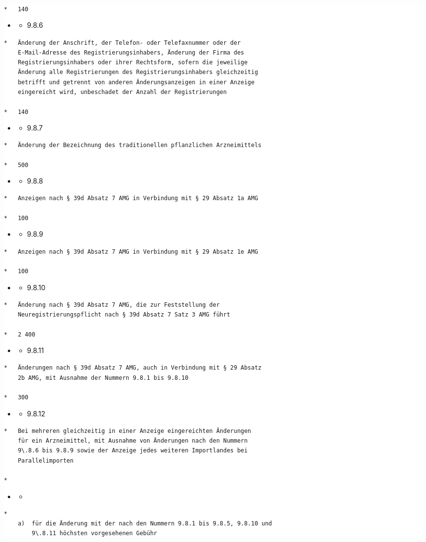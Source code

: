    *   140


*    *   9.8.6

    *   Änderung der Anschrift, der Telefon- oder Telefaxnummer oder der
        E-Mail-Adresse des Registrierungsinhabers, Änderung der Firma des
        Registrierungsinhabers oder ihrer Rechtsform, sofern die jeweilige
        Änderung alle Registrierungen des Registrierungsinhabers gleichzeitig
        betrifft und getrennt von anderen Änderungsanzeigen in einer Anzeige
        eingereicht wird, unbeschadet der Anzahl der Registrierungen

    *   140


*    *   9.8.7

    *   Änderung der Bezeichnung des traditionellen pflanzlichen Arzneimittels

    *   500


*    *   9.8.8

    *   Anzeigen nach § 39d Absatz 7 AMG in Verbindung mit § 29 Absatz 1a AMG

    *   100


*    *   9.8.9

    *   Anzeigen nach § 39d Absatz 7 AMG in Verbindung mit § 29 Absatz 1e AMG

    *   100


*    *   9.8.10

    *   Änderung nach § 39d Absatz 7 AMG, die zur Feststellung der
        Neuregistrierungspflicht nach § 39d Absatz 7 Satz 3 AMG führt

    *   2 400


*    *   9.8.11

    *   Änderungen nach § 39d Absatz 7 AMG, auch in Verbindung mit § 29 Absatz
        2b AMG, mit Ausnahme der Nummern 9.8.1 bis 9.8.10

    *   300


*    *   9.8.12

    *   Bei mehreren gleichzeitig in einer Anzeige eingereichten Änderungen
        für ein Arzneimittel, mit Ausnahme von Änderungen nach den Nummern
        9\.8.6 bis 9.8.9 sowie der Anzeige jedes weiteren Importlandes bei
        Parallelimporten

    *

*    *
    *
        a)  für die Änderung mit der nach den Nummern 9.8.1 bis 9.8.5, 9.8.10 und
            9\.8.11 höchsten vorgesehenen Gebühr
